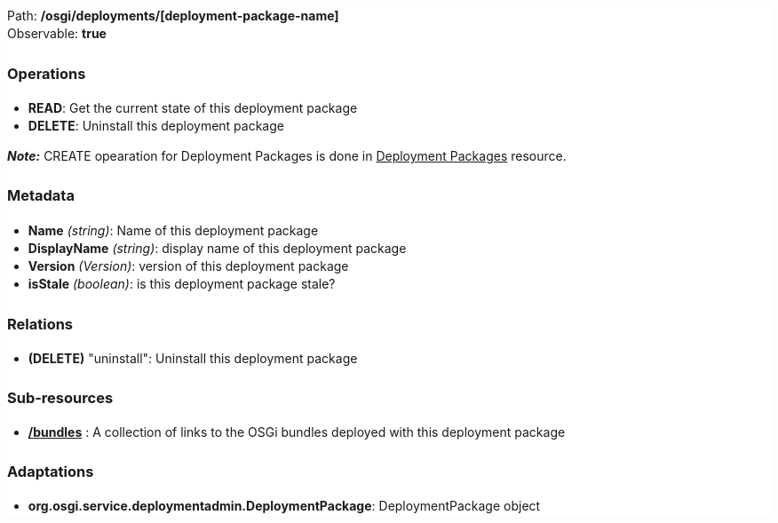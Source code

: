 Path: **/osgi/deployments/[deployment-package-name]**   
Observable: **true**  

### Operations
- **READ**: Get the current state of this deployment package
- **DELETE**: Uninstall this deployment package

***Note:*** CREATE opearation for Deployment Packages is done in [Deployment Packages](#deployment-packages) resource.

### Metadata
- **Name** *(string)*: Name of this deployment package
- **DisplayName** *(string)*: display name of this deployment package
- **Version** *(Version)*: version of this deployment package
- **isStale** *(boolean)*: is this deployment package stale?

### Relations
- **(DELETE)** "uninstall": Uninstall this deployment package

### Sub-resources
- **[/bundles](#bundle)** : A collection of links to the OSGi bundles deployed with this deployment package  

### Adaptations
- **org.osgi.service.deploymentadmin.DeploymentPackage**: DeploymentPackage object

[1]:  www.ipojo.org
